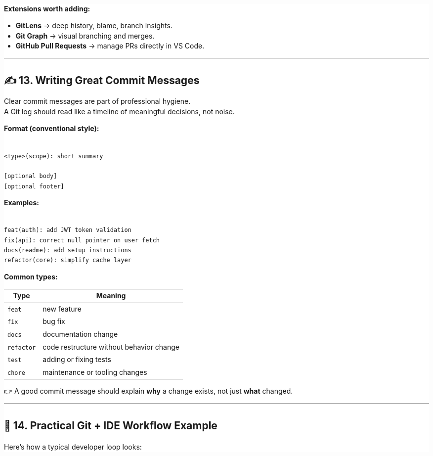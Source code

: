 **Extensions worth adding:**
- **GitLens** → deep history, blame, branch insights.
- **Git Graph** → visual branching and merges.
- **GitHub Pull Requests** → manage PRs directly in VS Code.

---

## ✍️ 13. Writing Great Commit Messages

Clear commit messages are part of professional hygiene.  
A Git log should read like a timeline of meaningful decisions, not noise.

**Format (conventional style):**
```

<type>(scope): short summary

[optional body]
[optional footer]

```

**Examples:**
```

feat(auth): add JWT token validation
fix(api): correct null pointer on user fetch
docs(readme): add setup instructions
refactor(core): simplify cache layer

```

**Common types:**

| Type | Meaning |
|------|----------|
| `feat` | new feature |
| `fix` | bug fix |
| `docs` | documentation change |
| `refactor` | code restructure without behavior change |
| `test` | adding or fixing tests |
| `chore` | maintenance or tooling changes |

👉 A good commit message should explain **why** a change exists, not just **what** changed.

---

## 🧩 14. Practical Git + IDE Workflow Example

Here’s how a typical developer loop looks:
